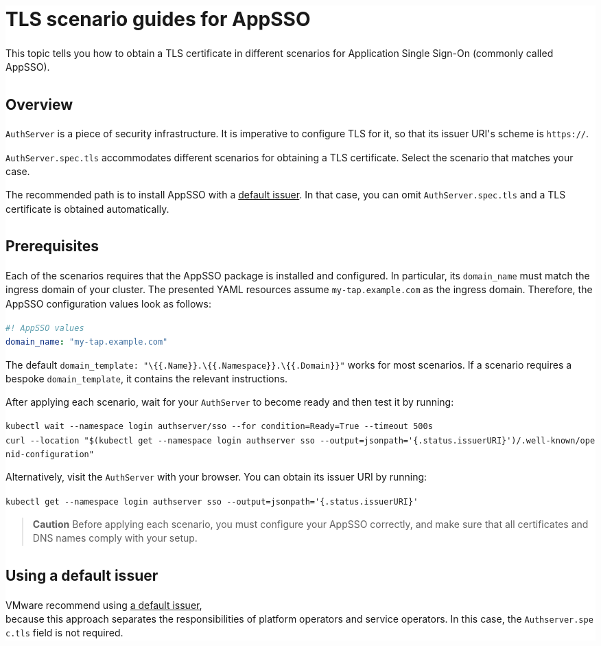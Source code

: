# TLS scenario guides for AppSSO

This topic tells you how to obtain a TLS certificate in different scenarios 
for Application Single Sign-On (commonly called AppSSO). 

## Overview

`AuthServer` is a piece of security infrastructure. It is imperative to configure TLS for it, 
so that its issuer URI's scheme is `https://`.

`AuthServer.spec.tls` accommodates different scenarios for obtaining a TLS certificate. 
Select the scenario that matches your case.

The recommended path is to install AppSSO with a [default issuer](#default-issuer). In that case,
you can omit `AuthServer.spec.tls` and a TLS certificate is obtained automatically.

## <a id='prereqs'></a>Prerequisites

Each of the scenarios requires that the AppSSO package is installed and configured. 
In particular, its `domain_name` must match the ingress domain of your cluster. 
The presented YAML resources assume `my-tap.example.com` as the ingress domain. 
Therefore, the AppSSO configuration values look as follows:

```yaml
#! AppSSO values
domain_name: "my-tap.example.com"
```

The default `domain_template: "\{{.Name}}.\{{.Namespace}}.\{{.Domain}}"` 
works for most scenarios. 
If a scenario requires a bespoke `domain_template`, it contains the relevant instructions.

After applying each scenario, wait for your `AuthServer` to become ready and then test it by running:

```shell
kubectl wait --namespace login authserver/sso --for condition=Ready=True --timeout 500s
curl --location "$(kubectl get --namespace login authserver sso --output=jsonpath='{.status.issuerURI}')/.well-known/openid-configuration"
```

Alternatively, visit the `AuthServer` with your browser. 
You can obtain its issuer URI by running:

```shell
kubectl get --namespace login authserver sso --output=jsonpath='{.status.issuerURI}'
```

> **Caution** Before applying each scenario, you must configure your AppSSO correctly, and
> make sure that all certificates and DNS names comply with your setup.

## <a id='default-issuer'></a> Using a default issuer

VMware recommend using [a default issuer](../platform-operators/configuration.md#default_authserver_clusterissuer),  
because this approach separates the responsibilities of platform operators and service operators. 
In this case, the `Authserver.spec.tls` field is not required.
